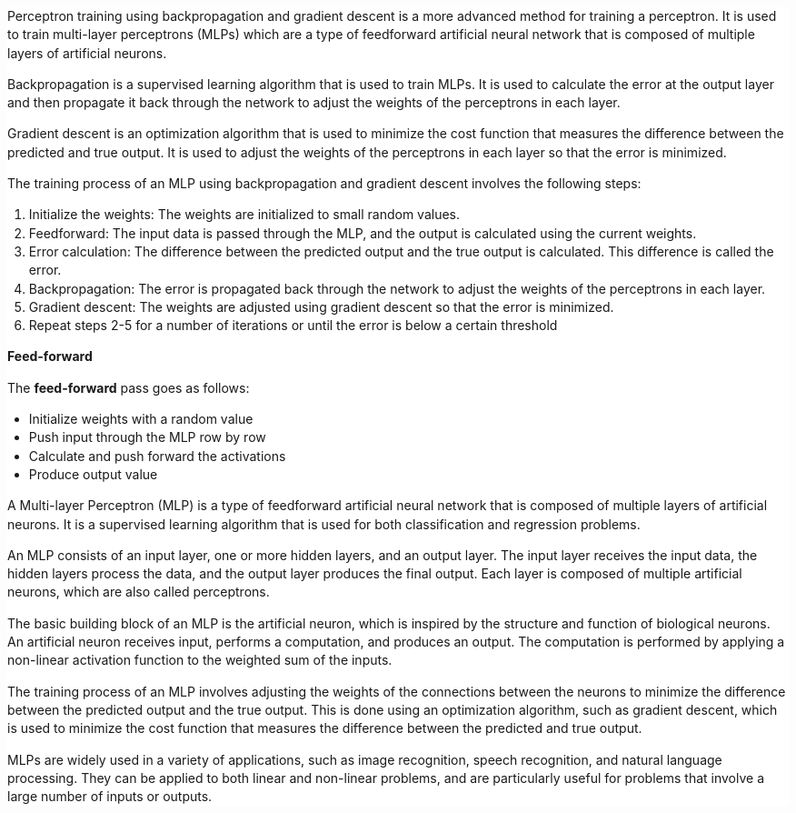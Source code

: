Perceptron training using backpropagation and gradient descent is a more advanced method for training a perceptron. It is used to train multi-layer perceptrons (MLPs) which are a type of feedforward artificial neural network that is composed of multiple layers of artificial neurons.

Backpropagation is a supervised learning algorithm that is used to train MLPs. It is used to calculate the error at the output layer and then propagate it back through the network to adjust the weights of the perceptrons in each layer.

Gradient descent is an optimization algorithm that is used to minimize the cost function that measures the difference between the predicted and true output. It is used to adjust the weights of the perceptrons in each layer so that the error is minimized.

The training process of an MLP using backpropagation and gradient descent involves the following steps:

1. Initialize the weights: The weights are initialized to small random values.
2. Feedforward: The input data is passed through the MLP, and the output is calculated using the current weights.
3. Error calculation: The difference between the predicted output and the true output is calculated. This difference is called the error.
4. Backpropagation: The error is propagated back through the network to adjust the weights of the perceptrons in each layer.
5. Gradient descent: The weights are adjusted using gradient descent so that the error is minimized.
6. Repeat steps 2-5 for a number of iterations or until the error is below a certain threshold

**Feed-forward**

The **feed-forward** pass goes as follows:

- Initialize weights with a random value
- Push input through the MLP row by row
- Calculate and push forward the activations
- Produce output value

A Multi-layer Perceptron (MLP) is a type of feedforward artificial neural network that is composed of multiple layers of artificial neurons. It is a supervised learning algorithm that is used for both classification and regression problems.

An MLP consists of an input layer, one or more hidden layers, and an output layer. The input layer receives the input data, the hidden layers process the data, and the output layer produces the final output. Each layer is composed of multiple artificial neurons, which are also called perceptrons.

The basic building block of an MLP is the artificial neuron, which is inspired by the structure and function of biological neurons. An artificial neuron receives input, performs a computation, and produces an output. The computation is performed by applying a non-linear activation function to the weighted sum of the inputs.

The training process of an MLP involves adjusting the weights of the connections between the neurons to minimize the difference between the predicted output and the true output. This is done using an optimization algorithm, such as gradient descent, which is used to minimize the cost function that measures the difference between the predicted and true output.

MLPs are widely used in a variety of applications, such as image recognition, speech recognition, and natural language processing. They can be applied to both linear and non-linear problems, and are particularly useful for problems that involve a large number of inputs or outputs.
